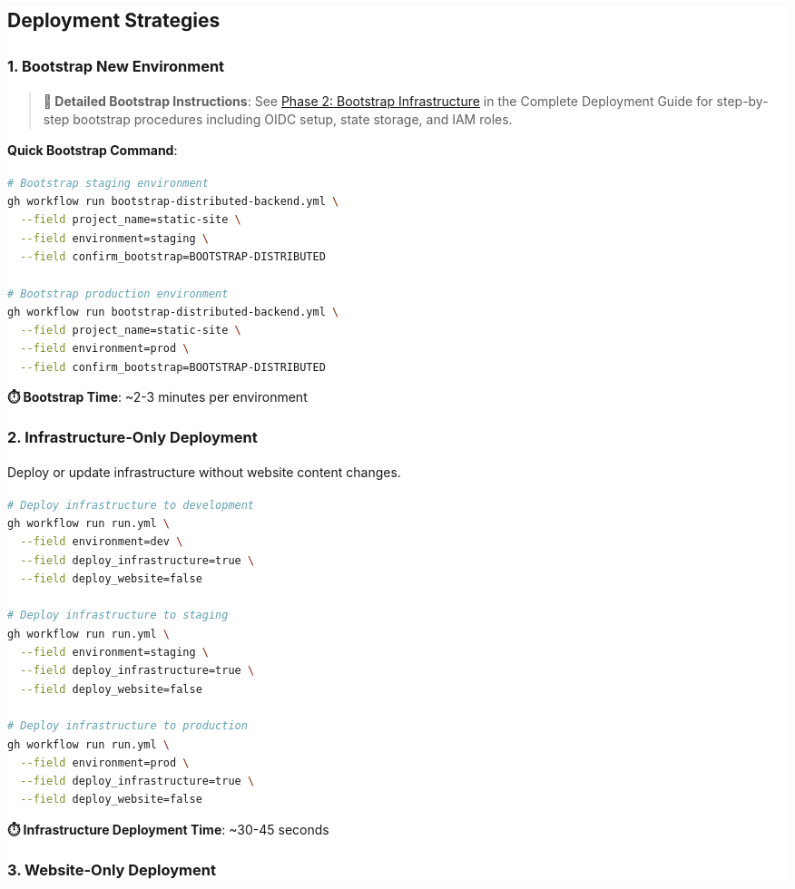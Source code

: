 ## Deployment Strategies

### 1. Bootstrap New Environment

> **📘 Detailed Bootstrap Instructions**: See [Phase 2: Bootstrap Infrastructure](../DEPLOYMENT_GUIDE.md#phase-2-bootstrap-infrastructure) in the Complete Deployment Guide for step-by-step bootstrap procedures including OIDC setup, state storage, and IAM roles.

**Quick Bootstrap Command**:
```bash
# Bootstrap staging environment
gh workflow run bootstrap-distributed-backend.yml \
  --field project_name=static-site \
  --field environment=staging \
  --field confirm_bootstrap=BOOTSTRAP-DISTRIBUTED

# Bootstrap production environment
gh workflow run bootstrap-distributed-backend.yml \
  --field project_name=static-site \
  --field environment=prod \
  --field confirm_bootstrap=BOOTSTRAP-DISTRIBUTED
```

**⏱️ Bootstrap Time**: ~2-3 minutes per environment

### 2. Infrastructure-Only Deployment

Deploy or update infrastructure without website content changes.

```bash
# Deploy infrastructure to development
gh workflow run run.yml \
  --field environment=dev \
  --field deploy_infrastructure=true \
  --field deploy_website=false

# Deploy infrastructure to staging
gh workflow run run.yml \
  --field environment=staging \
  --field deploy_infrastructure=true \
  --field deploy_website=false

# Deploy infrastructure to production
gh workflow run run.yml \
  --field environment=prod \
  --field deploy_infrastructure=true \
  --field deploy_website=false
```

**⏱️ Infrastructure Deployment Time**: ~30-45 seconds

### 3. Website-Only Deployment
